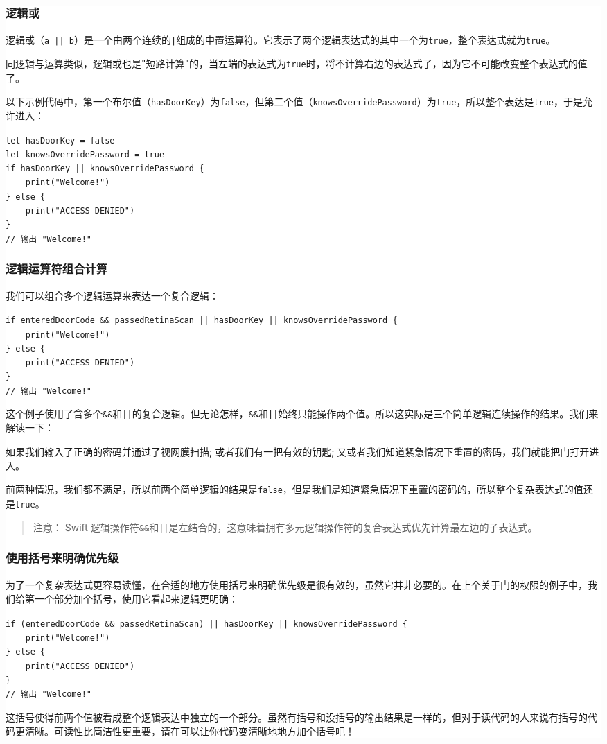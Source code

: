 
### 逻辑或

逻辑或（`a || b`）是一个由两个连续的`|`组成的中置运算符。它表示了两个逻辑表达式的其中一个为`true`，整个表达式就为`true`。

同逻辑与运算类似，逻辑或也是"短路计算"的，当左端的表达式为`true`时，将不计算右边的表达式了，因为它不可能改变整个表达式的值了。

以下示例代码中，第一个布尔值（`hasDoorKey`）为`false`，但第二个值（`knowsOverridePassword`）为`true`，所以整个表达是`true`，于是允许进入：

	let hasDoorKey = false
	let knowsOverridePassword = true
	if hasDoorKey || knowsOverridePassword {
	    print("Welcome!")
	} else {
	    print("ACCESS DENIED")
	}
	// 输出 "Welcome!"

### 逻辑运算符组合计算

我们可以组合多个逻辑运算来表达一个复合逻辑：

	if enteredDoorCode && passedRetinaScan || hasDoorKey || knowsOverridePassword {
	    print("Welcome!")
	} else {
	    print("ACCESS DENIED")
	}
	// 输出 "Welcome!"

这个例子使用了含多个`&&`和`||`的复合逻辑。但无论怎样，`&&`和`||`始终只能操作两个值。所以这实际是三个简单逻辑连续操作的结果。我们来解读一下：

如果我们输入了正确的密码并通过了视网膜扫描; 或者我们有一把有效的钥匙; 又或者我们知道紧急情况下重置的密码，我们就能把门打开进入。

前两种情况，我们都不满足，所以前两个简单逻辑的结果是`false`，但是我们是知道紧急情况下重置的密码的，所以整个复杂表达式的值还是`true`。

>注意：
Swift 逻辑操作符`&&`和`||`是左结合的，这意味着拥有多元逻辑操作符的复合表达式优先计算最左边的子表达式。

### 使用括号来明确优先级

为了一个复杂表达式更容易读懂，在合适的地方使用括号来明确优先级是很有效的，虽然它并非必要的。在上个关于门的权限的例子中，我们给第一个部分加个括号，使用它看起来逻辑更明确：


	if (enteredDoorCode && passedRetinaScan) || hasDoorKey || knowsOverridePassword {
	    print("Welcome!")
	} else {
	    print("ACCESS DENIED")
	}
	// 输出 "Welcome!"


这括号使得前两个值被看成整个逻辑表达中独立的一个部分。虽然有括号和没括号的输出结果是一样的，但对于读代码的人来说有括号的代码更清晰。可读性比简洁性更重要，请在可以让你代码变清晰地地方加个括号吧！

